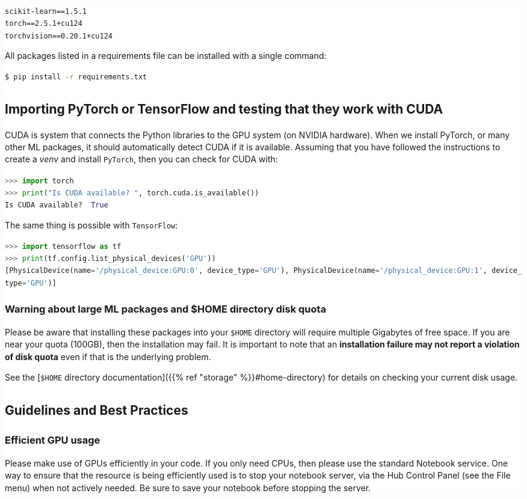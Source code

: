 ```
scikit-learn==1.5.1
torch==2.5.1+cu124
torchvision==0.20.1+cu124
```

All packages listed in a requirements file can be installed with a single command:

```bash
$ pip install -r requirements.txt
```

## Importing PyTorch or TensorFlow and testing that they work with CUDA

CUDA is system that connects the Python libraries to the GPU system (on NVIDIA hardware). 
When we install PyTorch, or many other ML packages, it should automatically detect CUDA 
if it is available. Assuming that you have followed the instructions to create a _venv_ 
and install `PyTorch`, then you can check for CUDA with:

```python
>>> import torch
>>> print("Is CUDA available? ", torch.cuda.is_available())
Is CUDA available?  True
```

The same thing is possible with `TensorFlow`:

```python
>>> import tensorflow as tf
>>> print(tf.config.list_physical_devices('GPU'))
[PhysicalDevice(name='/physical_device:GPU:0', device_type='GPU'), PhysicalDevice(name='/physical_device:GPU:1', device_type='GPU')]
```

### Warning about large ML packages and $HOME directory disk quota

Please be aware that installing these packages into your `$HOME` directory will 
require multiple Gigabytes of free space. If you are near your quota (100GB), 
then the installation may fail. It is important to note that an 
**installation failure may not report a violation of disk quota** even if 
that is the underlying problem. 

See the [`$HOME` directory documentation]({{% ref "storage" %}}#home-directory) 
for details on checking your current disk usage.

## Guidelines and Best Practices

### Efficient GPU usage

Please make use of GPUs efficiently in your code. If you only need CPUs, then 
please use the standard Notebook service. One way to ensure that the resource 
is being efficiently used is to stop your notebook server, via the Hub Control 
Panel (see the File menu) when not actively needed. Be sure to save your notebook 
before stopping the server.
